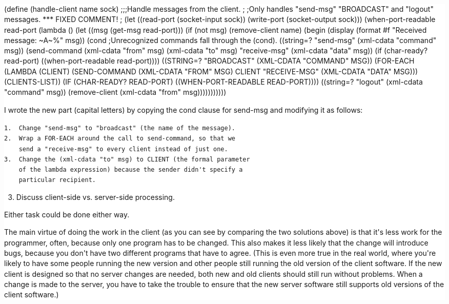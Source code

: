 (define (handle-client name sock)
  ;;;Handle messages from the client.
  ;
  ;Only handles "send-msg" "BROADCAST" and "logout" messages.  *** FIXED COMMENT!
  ;
  (let ((read-port (socket-input sock))
	(write-port (socket-output sock)))
    (when-port-readable
       read-port
       (lambda ()
	 (let ((msg (get-msg read-port)))
	   (if (not msg)
	       (remove-client name)
	       (begin
		(display (format #f "Received message: ~A~%" msg))
		(cond  ;Unrecognized commands fall through the (cond).
		 ((string=? "send-msg" (xml-cdata "command" msg))
		  (send-command (xml-cdata "from" msg) 
				(xml-cdata "to" msg) "receive-msg" 
				(xml-cdata "data" msg))
		  (if (char-ready? read-port)
		      ((when-port-readable read-port))))
		 ((STRING=? "BROADCAST" (XML-CDATA "COMMAND" MSG))
		  (FOR-EACH (LAMBDA (CLIENT)
			      (SEND-COMMAND (XML-CDATA "FROM" MSG) 
					    CLIENT "RECEIVE-MSG" 
					    (XML-CDATA "DATA" MSG)))
			    (CLIENTS-LIST))
		  (IF (CHAR-READY? READ-PORT)
		      ((WHEN-PORT-READABLE READ-PORT))))
		 ((string=? "logout" (xml-cdata "command" msg))
		  (remove-client (xml-cdata "from" msg)))))))))))

I wrote the new part (capital letters) by copying the cond clause for
send-msg and modifying it as follows:

	1.  Change "send-msg" to "broadcast" (the name of the message).
	2.  Wrap a FOR-EACH around the call to send-command, so that we
	    send a "receive-msg" to every client instead of just one.
	3.  Change the (xml-cdata "to" msg) to CLIENT (the formal parameter
	    of the lambda expression) because the sender didn't specify a
	    particular recipient.


3.  Discuss client-side vs. server-side processing.

Either task could be done either way.

The main virtue of doing the work in the client (as you can see by comparing
the two solutions above) is that it's less work for the programmer, often,
because only one program has to be changed.  This also makes it less likely
that the change will introduce bugs, because you don't have two different
programs that have to agree.  (This is even more true in the real world,
where you're likely to have some people running the new version and other people
still running the old version of the client software.  If the new client is
designed so that no server changes are needed, both new and old clients should
still run without problems.  When a change is made to the server, you have
to take the trouble to ensure that the new server software still supports old
versions of the client software.)
